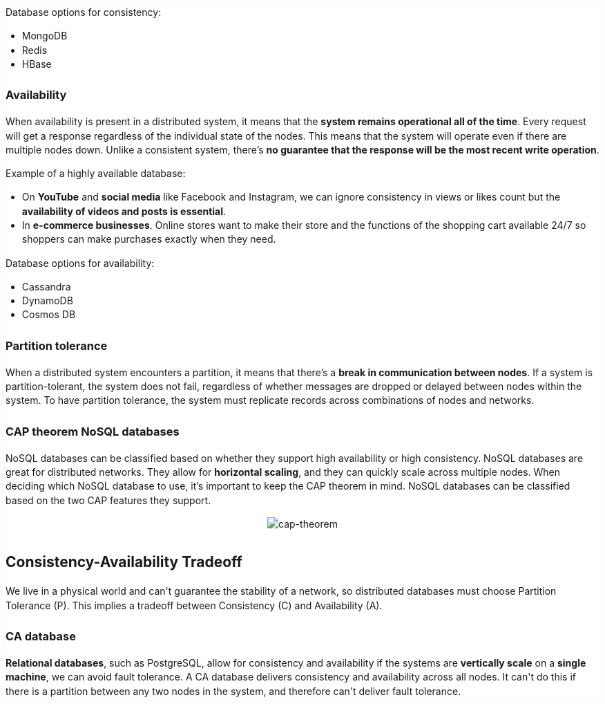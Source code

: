 Database options for consistency:
- MongoDB
- Redis
- HBase



### Availability

When availability is present in a distributed system, it means that the **system remains operational all of the time**. Every request will get a response regardless of the individual state of the nodes. This means that the system will operate even if there are multiple nodes down. Unlike a consistent system, there’s **no guarantee that the response will be the most recent write operation**.

Example of a highly available database: 
- On **YouTube** and **social media** like Facebook and Instagram, we can ignore consistency in views or likes count but the **availability of videos and posts is essential**. 
- In **e-commerce businesses**. Online stores want to make their store and the functions of the shopping cart available 24/7 so shoppers can make purchases exactly when they need.

Database options for availability:
- Cassandra
- DynamoDB
- Cosmos DB


### Partition tolerance

When a distributed system encounters a partition, it means that there’s a **break in communication between nodes**. If a system is partition-tolerant, the system does not fail, regardless of whether messages are dropped or delayed between nodes within the system. To have partition tolerance, the system must replicate records across combinations of nodes and networks.

### CAP theorem NoSQL databases
NoSQL databases can be classified based on whether they support high availability or high consistency.
NoSQL databases are great for distributed networks. They allow for **horizontal scaling**, and they can quickly scale across multiple nodes. When deciding which NoSQL database to use, it’s important to keep the CAP theorem in mind. NoSQL databases can be classified based on the two CAP features they support.


 <p align="center">
    <img src="https://raw.githubusercontent.com/SamirPaulb/assets/main/cap_theorem-system-design-samirpaul1.jpeg" alt="cap-theorem">
 </p>



## Consistency-Availability Tradeoff

We live in a physical world and can't guarantee the stability of a network, so distributed databases must choose Partition Tolerance (P). This implies a tradeoff between Consistency (C) and Availability (A).

### CA database
**Relational databases**, such as PostgreSQL, allow for consistency and availability if the systems are **vertically scale** on a **single machine**, we can avoid fault tolerance.
A CA database delivers consistency and availability across all nodes. It can't do this if there is a partition between any two nodes in the system, and therefore can't deliver fault tolerance.
